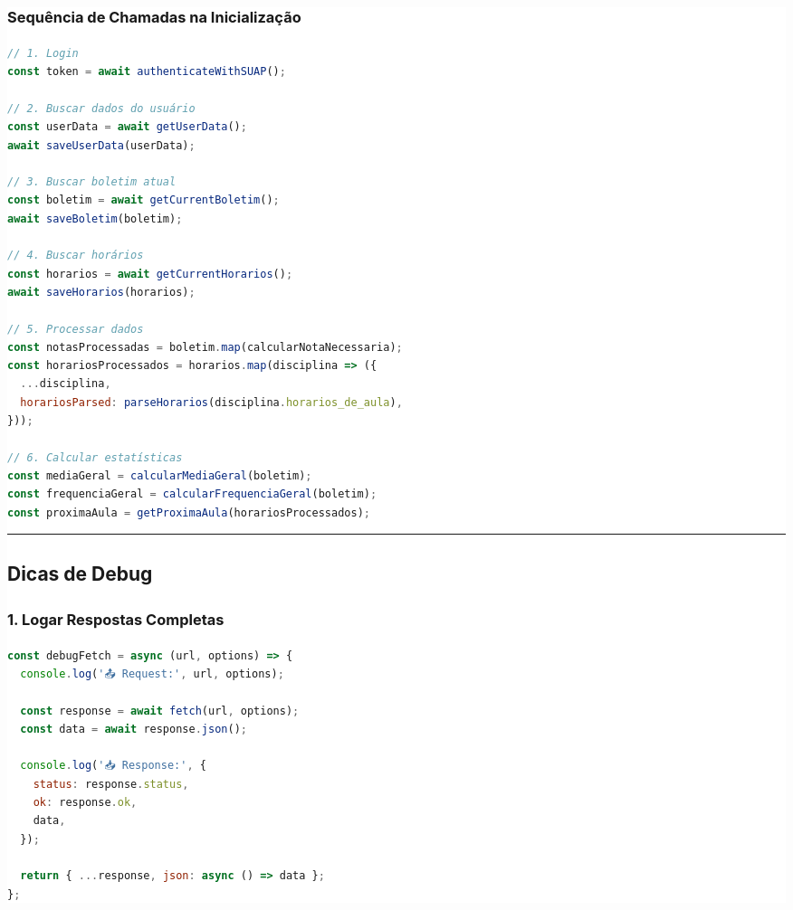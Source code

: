 ### Sequência de Chamadas na Inicialização

```javascript
// 1. Login
const token = await authenticateWithSUAP();

// 2. Buscar dados do usuário
const userData = await getUserData();
await saveUserData(userData);

// 3. Buscar boletim atual
const boletim = await getCurrentBoletim();
await saveBoletim(boletim);

// 4. Buscar horários
const horarios = await getCurrentHorarios();
await saveHorarios(horarios);

// 5. Processar dados
const notasProcessadas = boletim.map(calcularNotaNecessaria);
const horariosProcessados = horarios.map(disciplina => ({
  ...disciplina,
  horariosParsed: parseHorarios(disciplina.horarios_de_aula),
}));

// 6. Calcular estatísticas
const mediaGeral = calcularMediaGeral(boletim);
const frequenciaGeral = calcularFrequenciaGeral(boletim);
const proximaAula = getProximaAula(horariosProcessados);
```

---

## Dicas de Debug

### 1. Logar Respostas Completas

```javascript
const debugFetch = async (url, options) => {
  console.log('📤 Request:', url, options);
  
  const response = await fetch(url, options);
  const data = await response.json();
  
  console.log('📥 Response:', {
    status: response.status,
    ok: response.ok,
    data,
  });
  
  return { ...response, json: async () => data };
};
```
